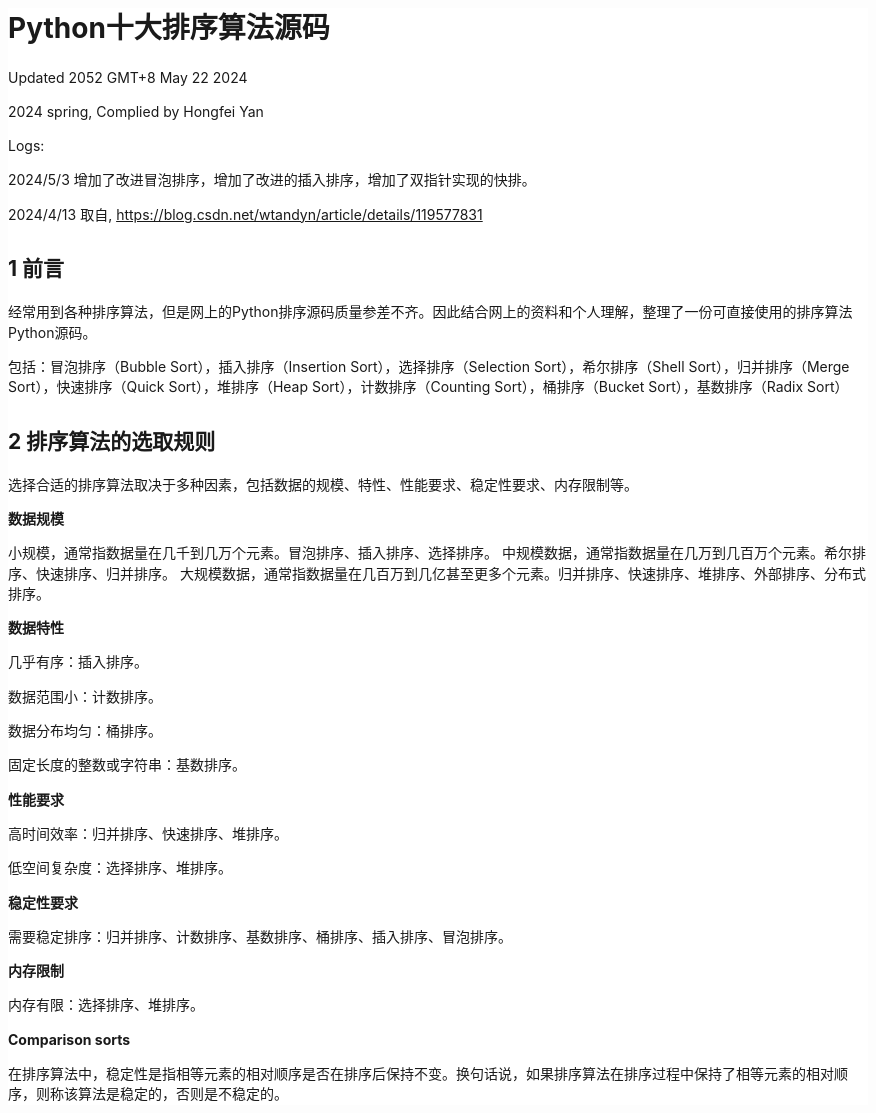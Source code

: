 # Python十大排序算法源码

Updated 2052 GMT+8 May 22 2024

2024 spring, Complied by Hongfei Yan



Logs:

2024/5/3 增加了改进冒泡排序，增加了改进的插入排序，增加了双指针实现的快排。

2024/4/13 取自, https://blog.csdn.net/wtandyn/article/details/119577831



## 1 前言

经常用到各种排序算法，但是网上的Python排序源码质量参差不齐。因此结合网上的资料和个人理解，整理了一份可直接使用的排序算法Python源码。

包括：冒泡排序（Bubble Sort），插入排序（Insertion Sort），选择排序（Selection Sort），希尔排序（Shell Sort），归并排序（Merge Sort），快速排序（Quick Sort），堆排序（Heap Sort），计数排序（Counting Sort），桶排序（Bucket Sort），基数排序（Radix Sort）

## 2 排序算法的选取规则

选择合适的排序算法取决于多种因素，包括数据的规模、特性、性能要求、稳定性要求、内存限制等。

**数据规模**

小规模，通常指数据量在几千到几万个元素。冒泡排序、插入排序、选择排序。
中规模数据，通常指数据量在几万到几百万个元素。希尔排序、快速排序、归并排序。
大规模数据，通常指数据量在几百万到几亿甚至更多个元素。归并排序、快速排序、堆排序、外部排序、分布式排序。

**数据特性**

几乎有序：插入排序。

数据范围小：计数排序。

数据分布均匀：桶排序。

固定长度的整数或字符串：基数排序。

**性能要求**

高时间效率：归并排序、快速排序、堆排序。

低空间复杂度：选择排序、堆排序。

**稳定性要求**

需要稳定排序：归并排序、计数排序、基数排序、桶排序、插入排序、冒泡排序。

**内存限制**

内存有限：选择排序、堆排序。



**Comparison sorts**

在排序算法中，稳定性是指相等元素的相对顺序是否在排序后保持不变。换句话说，如果排序算法在排序过程中保持了相等元素的相对顺序，则称该算法是稳定的，否则是不稳定的。
